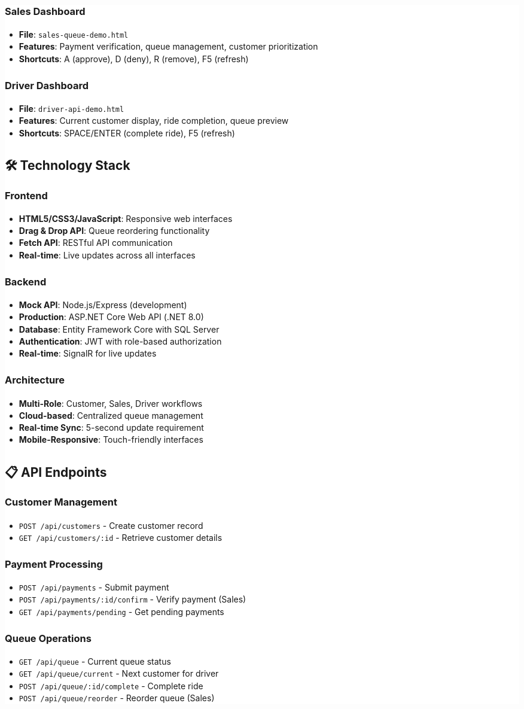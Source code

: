 ### Sales Dashboard
- **File**: `sales-queue-demo.html`
- **Features**: Payment verification, queue management, customer prioritization
- **Shortcuts**: A (approve), D (deny), R (remove), F5 (refresh)

### Driver Dashboard
- **File**: `driver-api-demo.html`
- **Features**: Current customer display, ride completion, queue preview
- **Shortcuts**: SPACE/ENTER (complete ride), F5 (refresh)

## 🛠 Technology Stack

### Frontend
- **HTML5/CSS3/JavaScript**: Responsive web interfaces
- **Drag & Drop API**: Queue reordering functionality
- **Fetch API**: RESTful API communication
- **Real-time**: Live updates across all interfaces

### Backend
- **Mock API**: Node.js/Express (development)
- **Production**: ASP.NET Core Web API (.NET 8.0)
- **Database**: Entity Framework Core with SQL Server
- **Authentication**: JWT with role-based authorization
- **Real-time**: SignalR for live updates

### Architecture
- **Multi-Role**: Customer, Sales, Driver workflows
- **Cloud-based**: Centralized queue management
- **Real-time Sync**: 5-second update requirement
- **Mobile-Responsive**: Touch-friendly interfaces

## 📋 API Endpoints

### Customer Management
- `POST /api/customers` - Create customer record
- `GET /api/customers/:id` - Retrieve customer details

### Payment Processing
- `POST /api/payments` - Submit payment
- `POST /api/payments/:id/confirm` - Verify payment (Sales)
- `GET /api/payments/pending` - Get pending payments

### Queue Operations
- `GET /api/queue` - Current queue status
- `GET /api/queue/current` - Next customer for driver
- `POST /api/queue/:id/complete` - Complete ride
- `POST /api/queue/reorder` - Reorder queue (Sales)
